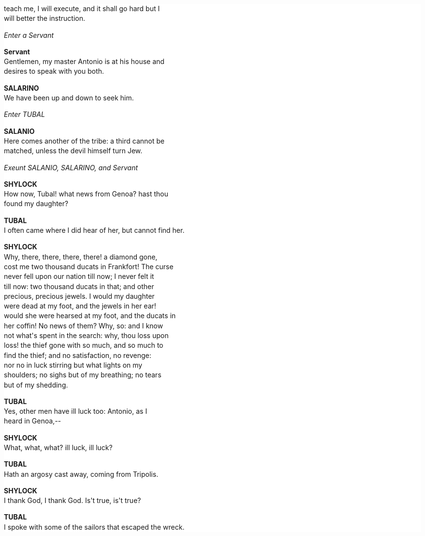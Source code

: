 teach me, I will execute, and it shall go hard but I  
will better the instruction.

*Enter a Servant*

**Servant**  
Gentlemen, my master Antonio is at his house and  
desires to speak with you both.

**SALARINO**  
We have been up and down to seek him.

*Enter TUBAL*

**SALANIO**  
Here comes another of the tribe: a third cannot be  
matched, unless the devil himself turn Jew.

*Exeunt SALANIO, SALARINO, and Servant*

**SHYLOCK**  
How now, Tubal! what news from Genoa? hast thou  
found my daughter?

**TUBAL**  
I often came where I did hear of her, but cannot find her.

**SHYLOCK**  
Why, there, there, there, there! a diamond gone,  
cost me two thousand ducats in Frankfort! The curse  
never fell upon our nation till now; I never felt it  
till now: two thousand ducats in that; and other  
precious, precious jewels. I would my daughter  
were dead at my foot, and the jewels in her ear!  
would she were hearsed at my foot, and the ducats in  
her coffin! No news of them? Why, so: and I know  
not what's spent in the search: why, thou loss upon  
loss! the thief gone with so much, and so much to  
find the thief; and no satisfaction, no revenge:  
nor no in luck stirring but what lights on my  
shoulders; no sighs but of my breathing; no tears  
but of my shedding.

**TUBAL**  
Yes, other men have ill luck too: Antonio, as I  
heard in Genoa,--

**SHYLOCK**  
What, what, what? ill luck, ill luck?

**TUBAL**  
Hath an argosy cast away, coming from Tripolis.

**SHYLOCK**  
I thank God, I thank God. Is't true, is't true?

**TUBAL**  
I spoke with some of the sailors that escaped the wreck.
